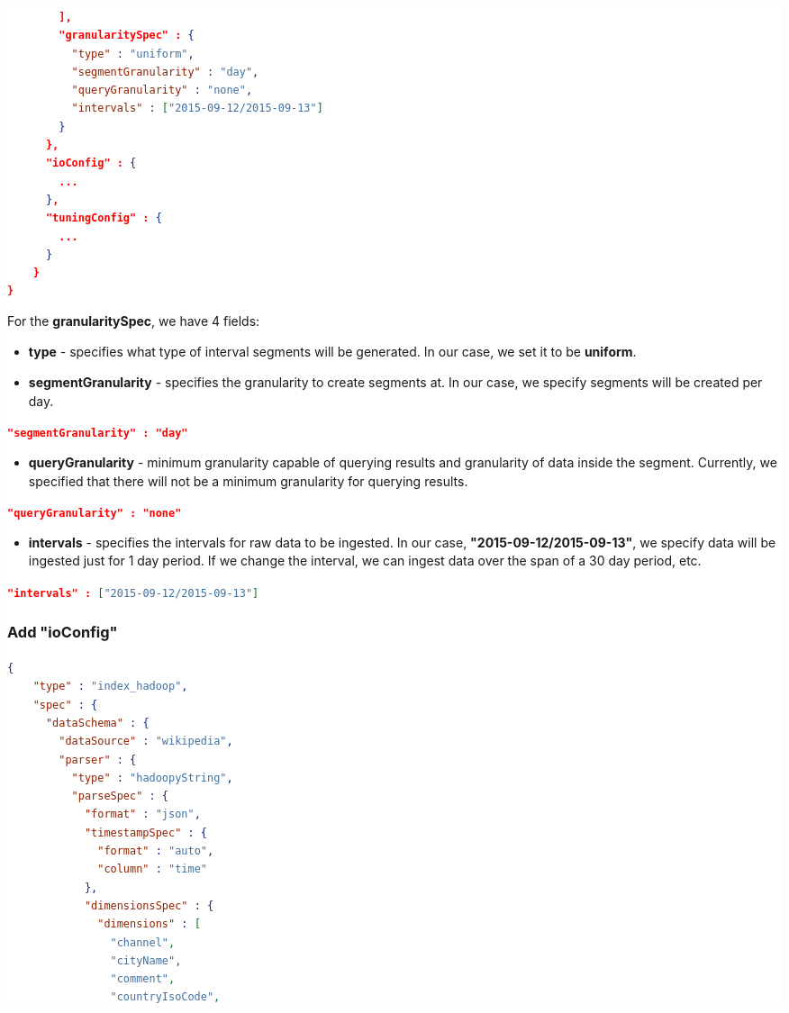 ~~~json
        ],
        "granularitySpec" : {
          "type" : "uniform",
          "segmentGranularity" : "day",
          "queryGranularity" : "none",
          "intervals" : ["2015-09-12/2015-09-13"]
        }        
      },
      "ioConfig" : {
        ...
      },      
      "tuningConfig" : {
        ...
      }
    }
}
~~~

For the **granularitySpec**, we have 4 fields:

- **type** - specifies what type of interval segments will be generated. In our case, we set it to be **uniform**.

- **segmentGranularity** - specifies the granularity to create segments at. In our case, we specify segments will be created per day.

~~~json
"segmentGranularity" : "day"
~~~

- **queryGranularity** - minimum granularity capable of querying results and granularity of data inside the segment. Currently, we specified that there will not be a minimum granularity for querying results.

~~~json
"queryGranularity" : "none"
~~~

- **intervals** - specifies the intervals for raw data to be ingested. In our case, **"2015-09-12/2015-09-13"**, we specify data will be ingested just for 1 day period. If we change the interval, we can ingest data over the span of a 30 day period, etc.

~~~json
"intervals" : ["2015-09-12/2015-09-13"]
~~~

### Add "ioConfig"

~~~json
{
    "type" : "index_hadoop",
    "spec" : {
      "dataSchema" : {
        "dataSource" : "wikipedia",
        "parser" : {
          "type" : "hadoopyString",
          "parseSpec" : {
            "format" : "json",
            "timestampSpec" : {
              "format" : "auto",
              "column" : "time"
            },            
            "dimensionsSpec" : {
              "dimensions" : [
                "channel",
                "cityName",
                "comment",
                "countryIsoCode",
~~~